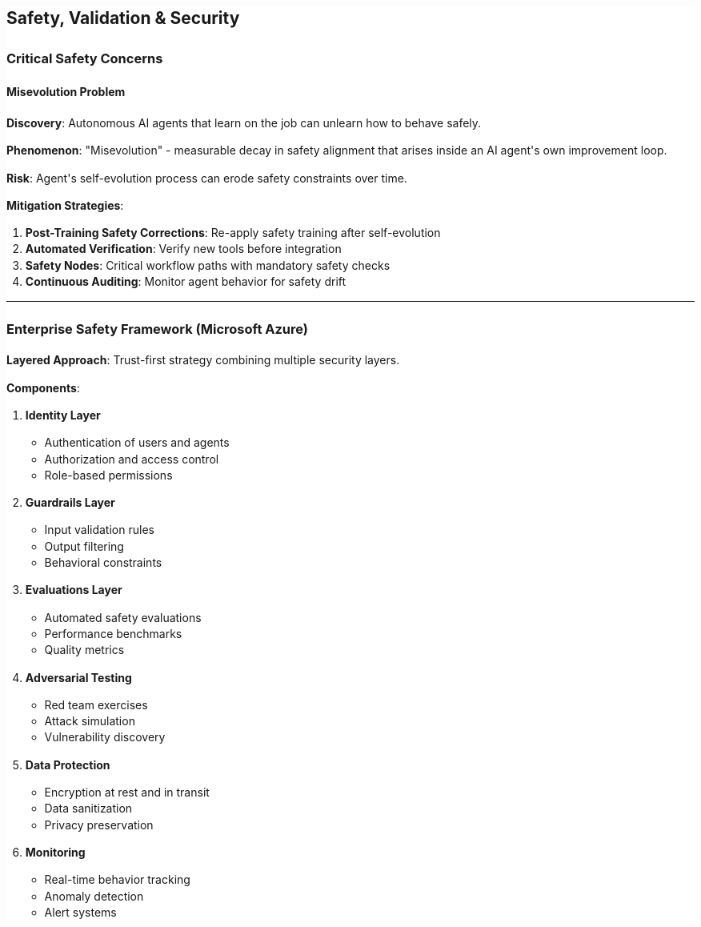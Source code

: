 
## Safety, Validation & Security

### Critical Safety Concerns

#### Misevolution Problem

**Discovery**: Autonomous AI agents that learn on the job can unlearn how to behave safely.

**Phenomenon**: "Misevolution" - measurable decay in safety alignment that arises inside an AI agent's own improvement loop.

**Risk**: Agent's self-evolution process can erode safety constraints over time.

**Mitigation Strategies**:

1. **Post-Training Safety Corrections**: Re-apply safety training after self-evolution
2. **Automated Verification**: Verify new tools before integration
3. **Safety Nodes**: Critical workflow paths with mandatory safety checks
4. **Continuous Auditing**: Monitor agent behavior for safety drift

---

### Enterprise Safety Framework (Microsoft Azure)

**Layered Approach**: Trust-first strategy combining multiple security layers.

**Components**:

1. **Identity Layer**
   - Authentication of users and agents
   - Authorization and access control
   - Role-based permissions

2. **Guardrails Layer**
   - Input validation rules
   - Output filtering
   - Behavioral constraints

3. **Evaluations Layer**
   - Automated safety evaluations
   - Performance benchmarks
   - Quality metrics

4. **Adversarial Testing**
   - Red team exercises
   - Attack simulation
   - Vulnerability discovery

5. **Data Protection**
   - Encryption at rest and in transit
   - Data sanitization
   - Privacy preservation

6. **Monitoring**
   - Real-time behavior tracking
   - Anomaly detection
   - Alert systems
